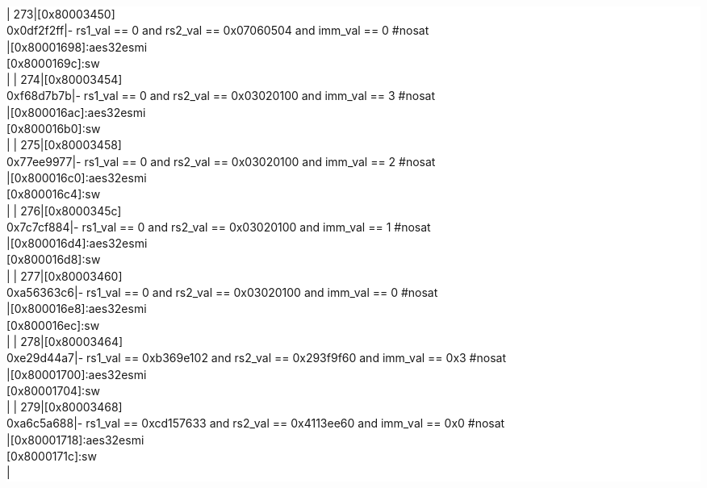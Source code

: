 | 273|[0x80003450]<br>0x0df2f2ff|- rs1_val == 0 and rs2_val == 0x07060504 and imm_val == 0 #nosat<br>                                                             |[0x80001698]:aes32esmi<br> [0x8000169c]:sw<br> |
| 274|[0x80003454]<br>0xf68d7b7b|- rs1_val == 0 and rs2_val == 0x03020100 and imm_val == 3 #nosat<br>                                                             |[0x800016ac]:aes32esmi<br> [0x800016b0]:sw<br> |
| 275|[0x80003458]<br>0x77ee9977|- rs1_val == 0 and rs2_val == 0x03020100 and imm_val == 2 #nosat<br>                                                             |[0x800016c0]:aes32esmi<br> [0x800016c4]:sw<br> |
| 276|[0x8000345c]<br>0x7c7cf884|- rs1_val == 0 and rs2_val == 0x03020100 and imm_val == 1 #nosat<br>                                                             |[0x800016d4]:aes32esmi<br> [0x800016d8]:sw<br> |
| 277|[0x80003460]<br>0xa56363c6|- rs1_val == 0 and rs2_val == 0x03020100 and imm_val == 0 #nosat<br>                                                             |[0x800016e8]:aes32esmi<br> [0x800016ec]:sw<br> |
| 278|[0x80003464]<br>0xe29d44a7|- rs1_val == 0xb369e102 and rs2_val == 0x293f9f60 and imm_val == 0x3 #nosat<br>                                                  |[0x80001700]:aes32esmi<br> [0x80001704]:sw<br> |
| 279|[0x80003468]<br>0xa6c5a688|- rs1_val == 0xcd157633 and rs2_val == 0x4113ee60 and imm_val == 0x0 #nosat<br>                                                  |[0x80001718]:aes32esmi<br> [0x8000171c]:sw<br> |

